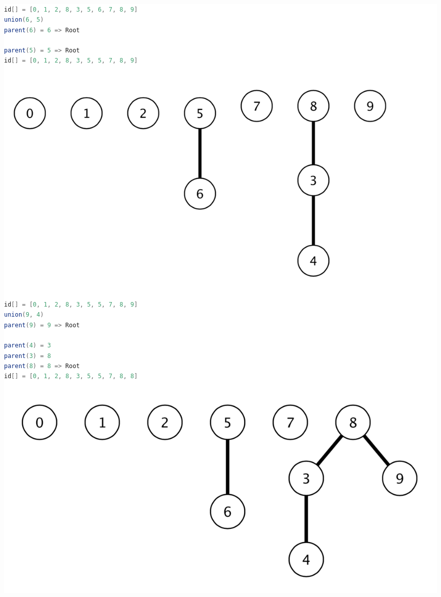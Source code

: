 
```java
id[] = [0, 1, 2, 8, 3, 5, 6, 7, 8, 9]
union(6, 5)
parent(6) = 6 => Root

parent(5) = 5 => Root
id[] = [0, 1, 2, 8, 3, 5, 5, 7, 8, 9]
```
![](https://raw.githubusercontent.com/scvalencia/MOOC/master/img/ufmy42016-05-30%2019.06.47.png)

```java
id[] = [0, 1, 2, 8, 3, 5, 5, 7, 8, 9]
union(9, 4)
parent(9) = 9 => Root

parent(4) = 3
parent(3) = 8
parent(8) = 8 => Root
id[] = [0, 1, 2, 8, 3, 5, 5, 7, 8, 8]
```
![](https://raw.githubusercontent.com/scvalencia/MOOC/master/img/ufmy52016-05-30%2019.06.47.png)
